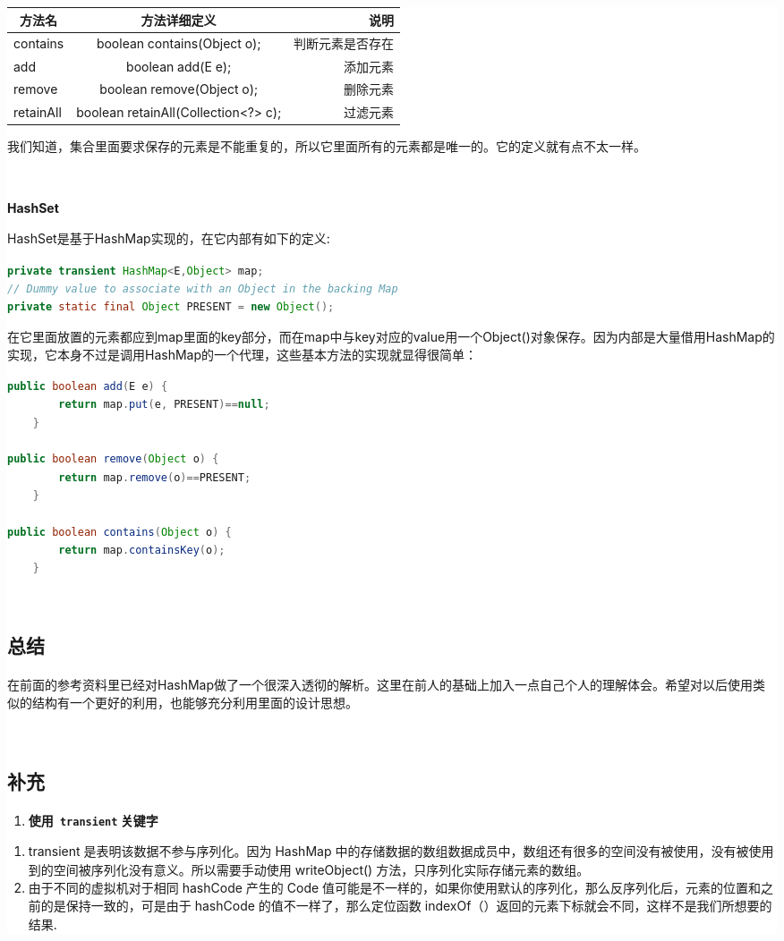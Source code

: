 | 方法名       |               方法详细定义                |       说明 |
| --------- | :---------------------------------: | -------: |
| contains  |     boolean contains(Object o);     | 判断元素是否存在 |
| add       |          boolean add(E e);          |     添加元素 |
| remove    |      boolean remove(Object o);      |     删除元素 |
| retainAll | boolean retainAll(Collection<?> c); |     过滤元素 |

我们知道，集合里面要求保存的元素是不能重复的，所以它里面所有的元素都是唯一的。它的定义就有点不太一样。

</br>


**HashSet**

HashSet是基于HashMap实现的，在它内部有如下的定义:
```java
private transient HashMap<E,Object> map;  
// Dummy value to associate with an Object in the backing Map  
private static final Object PRESENT = new Object();  
```

在它里面放置的元素都应到map里面的key部分，而在map中与key对应的value用一个Object()对象保存。因为内部是大量借用HashMap的实现，它本身不过是调用HashMap的一个代理，这些基本方法的实现就显得很简单：

```java
public boolean add(E e) {  
        return map.put(e, PRESENT)==null;  
    }  
  
public boolean remove(Object o) {  
        return map.remove(o)==PRESENT;  
    }  
  
public boolean contains(Object o) {  
        return map.containsKey(o);  
    }  
```

</br>

## 总结
在前面的参考资料里已经对HashMap做了一个很深入透彻的解析。这里在前人的基础上加入一点自己个人的理解体会。希望对以后使用类似的结构有一个更好的利用，也能够充分利用里面的设计思想。

</br>

## 补充

1) **使用` transient` 关键字**
1. transient 是表明该数据不参与序列化。因为 HashMap 中的存储数据的数组数据成员中，数组还有很多的空间没有被使用，没有被使用到的空间被序列化没有意义。所以需要手动使用 writeObject() 方法，只序列化实际存储元素的数组。
2. 由于不同的虚拟机对于相同 hashCode 产生的 Code 值可能是不一样的，如果你使用默认的序列化，那么反序列化后，元素的位置和之前的是保持一致的，可是由于 hashCode 的值不一样了，那么定位函数 indexOf（）返回的元素下标就会不同，这样不是我们所想要的结果.
